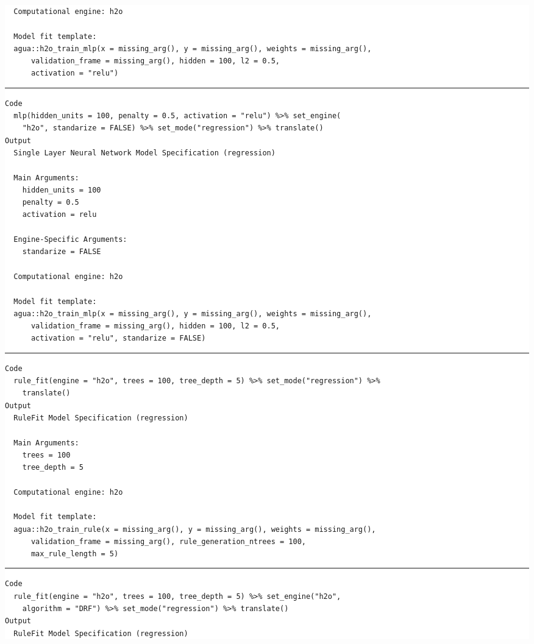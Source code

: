      Computational engine: h2o 
      
      Model fit template:
      agua::h2o_train_mlp(x = missing_arg(), y = missing_arg(), weights = missing_arg(), 
          validation_frame = missing_arg(), hidden = 100, l2 = 0.5, 
          activation = "relu")

---

    Code
      mlp(hidden_units = 100, penalty = 0.5, activation = "relu") %>% set_engine(
        "h2o", standarize = FALSE) %>% set_mode("regression") %>% translate()
    Output
      Single Layer Neural Network Model Specification (regression)
      
      Main Arguments:
        hidden_units = 100
        penalty = 0.5
        activation = relu
      
      Engine-Specific Arguments:
        standarize = FALSE
      
      Computational engine: h2o 
      
      Model fit template:
      agua::h2o_train_mlp(x = missing_arg(), y = missing_arg(), weights = missing_arg(), 
          validation_frame = missing_arg(), hidden = 100, l2 = 0.5, 
          activation = "relu", standarize = FALSE)

---

    Code
      rule_fit(engine = "h2o", trees = 100, tree_depth = 5) %>% set_mode("regression") %>%
        translate()
    Output
      RuleFit Model Specification (regression)
      
      Main Arguments:
        trees = 100
        tree_depth = 5
      
      Computational engine: h2o 
      
      Model fit template:
      agua::h2o_train_rule(x = missing_arg(), y = missing_arg(), weights = missing_arg(), 
          validation_frame = missing_arg(), rule_generation_ntrees = 100, 
          max_rule_length = 5)

---

    Code
      rule_fit(engine = "h2o", trees = 100, tree_depth = 5) %>% set_engine("h2o",
        algorithm = "DRF") %>% set_mode("regression") %>% translate()
    Output
      RuleFit Model Specification (regression)
      